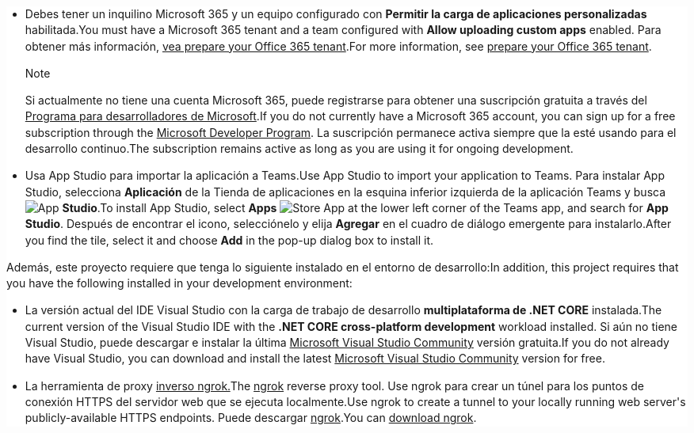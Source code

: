 - <span data-ttu-id="ba5d9-360">Debes tener un inquilino Microsoft 365 y un equipo configurado con **Permitir la carga de aplicaciones personalizadas** habilitada.</span><span class="sxs-lookup"><span data-stu-id="ba5d9-360">You must have a Microsoft 365 tenant and a team configured with **Allow uploading custom apps** enabled.</span></span> <span data-ttu-id="ba5d9-361">Para obtener más información, [vea prepare your Office 365 tenant](~/concepts/build-and-test/prepare-your-o365-tenant.md).</span><span class="sxs-lookup"><span data-stu-id="ba5d9-361">For more information, see [prepare your Office 365 tenant](~/concepts/build-and-test/prepare-your-o365-tenant.md).</span></span>

    > [!NOTE]
    > <span data-ttu-id="ba5d9-362">Si actualmente no tiene una cuenta Microsoft 365, puede registrarse para obtener una suscripción gratuita a través del [Programa para desarrolladores de Microsoft](https://developer.microsoft.com/en-us/microsoft-365/dev-program).</span><span class="sxs-lookup"><span data-stu-id="ba5d9-362">If you do not currently have a Microsoft 365 account, you can sign up for a free subscription through the [Microsoft Developer Program](https://developer.microsoft.com/en-us/microsoft-365/dev-program).</span></span> <span data-ttu-id="ba5d9-363">La suscripción permanece activa siempre que la esté usando para el desarrollo continuo.</span><span class="sxs-lookup"><span data-stu-id="ba5d9-363">The subscription remains active as long as you are using it for ongoing development.</span></span>

- <span data-ttu-id="ba5d9-364">Usa App Studio para importar la aplicación a Teams.</span><span class="sxs-lookup"><span data-stu-id="ba5d9-364">Use App Studio to import your application to Teams.</span></span> <span data-ttu-id="ba5d9-365">Para instalar App Studio, selecciona **Aplicación** de la Tienda de aplicaciones en la esquina inferior izquierda de la aplicación Teams y busca ![ App ](~/assets/images/tab-images/storeApp.png) **Studio**.</span><span class="sxs-lookup"><span data-stu-id="ba5d9-365">To install App Studio, select **Apps** ![Store App](~/assets/images/tab-images/storeApp.png) at the lower left corner of the Teams app, and search for **App Studio**.</span></span> <span data-ttu-id="ba5d9-366">Después de encontrar el icono, selecciónelo y elija **Agregar** en el cuadro de diálogo emergente para instalarlo.</span><span class="sxs-lookup"><span data-stu-id="ba5d9-366">After you find the tile, select it and choose **Add** in the pop-up dialog box to install it.</span></span>

<span data-ttu-id="ba5d9-367">Además, este proyecto requiere que tenga lo siguiente instalado en el entorno de desarrollo:</span><span class="sxs-lookup"><span data-stu-id="ba5d9-367">In addition, this project requires that you have the following installed in your development environment:</span></span>

- <span data-ttu-id="ba5d9-368">La versión actual del IDE Visual Studio con la carga de trabajo de desarrollo **multiplataforma de .NET CORE** instalada.</span><span class="sxs-lookup"><span data-stu-id="ba5d9-368">The current version of the Visual Studio IDE with the **.NET CORE cross-platform development** workload installed.</span></span> <span data-ttu-id="ba5d9-369">Si aún no tiene Visual Studio, puede descargar e instalar la última [Microsoft Visual Studio Community](https://visualstudio.microsoft.com/downloads) versión gratuita.</span><span class="sxs-lookup"><span data-stu-id="ba5d9-369">If you do not already have Visual Studio, you can download and install the latest [Microsoft Visual Studio Community](https://visualstudio.microsoft.com/downloads) version for free.</span></span>

- <span data-ttu-id="ba5d9-370">La herramienta de proxy [inverso ngrok.](https://ngrok.com)</span><span class="sxs-lookup"><span data-stu-id="ba5d9-370">The [ngrok](https://ngrok.com) reverse proxy tool.</span></span> <span data-ttu-id="ba5d9-371">Use ngrok para crear un túnel para los puntos de conexión HTTPS del servidor web que se ejecuta localmente.</span><span class="sxs-lookup"><span data-stu-id="ba5d9-371">Use ngrok to create a tunnel to your locally running web server's publicly-available HTTPS endpoints.</span></span> <span data-ttu-id="ba5d9-372">Puede descargar [ngrok](https://ngrok.com/download).</span><span class="sxs-lookup"><span data-stu-id="ba5d9-372">You can [download ngrok](https://ngrok.com/download).</span></span>
